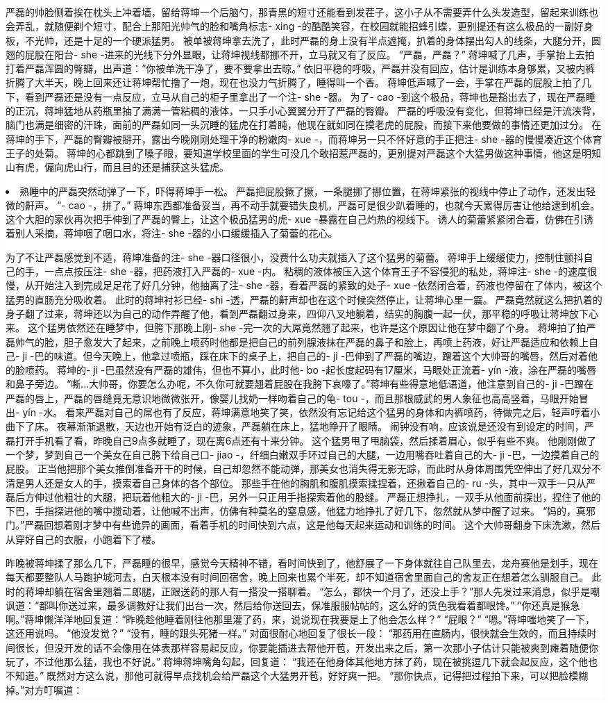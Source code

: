  
 
 
 
  严磊的帅脸侧着挨在枕头上冲着墙，留给蒋坤一个后脑勺，那青黑的短寸还能看到发茬子，这小子从不需要弄什么头发造型，留起来训练也会弄乱，就随便剃个短寸，配合上那阳光帅气的脸和嘴角标志- xing -的酷酷笑容，在校园就能招蜂引蝶，更别提还有这么极品的一副好身板，不光帅，还是十足的一个硬派猛男。
  被单被蒋坤拿去洗了，此时严磊的身上没有半点遮掩，扒着的身体摆出勾人的线条，大腿分开，圆翘的屁股在阳台- she -进来的光线下分外显眼，让蒋坤视线都挪不开，立马就又有了反应。
  “严磊，严磊？”
  蒋坤喊了几声，手掌抬上去拍打着严磊浑圆的臀瓣，出声道：“你被单洗干净了，要不要拿出去晾。”
  依旧平稳的呼吸，严磊并没有回应，估计是训练本身够累，又被内裤折腾了大半天，晚上回来还让蒋坤帮忙撸了一炮，现在也没力气折腾了，睡得叫一个香。
  蒋坤低声喊了一会，手掌在严磊的屁股上拍了几下，看到严磊还是没有一点反应，立马从自己的柜子里拿出了一个注- she -器。
  为了- cao -到这个极品，蒋坤也是豁出去了，现在严磊睡的正沉，蒋坤猛地从药瓶里抽了满满一管粘稠的液体，一只手小心翼翼分开了严磊的臀瓣。
  严磊的呼吸没有变化，但蒋坤已经是汗流浃背，脑门也满是细密的汗珠，面前的严磊如同一头沉睡的猛虎在打着盹，他现在就如同在摸老虎的屁股，而接下来他要做的事情还更加过分。
  在蒋坤的手下，严磊的臀瓣被掰开，露出今晚刚刚处理干净的粉嫩肉- xue -，而蒋坤另一只不怀好意的手正把注- she -器的慢慢凑近这个体育王子的处菊。
  蒋坤的心都跳到了嗓子眼，要知道学校里面的学生可没几个敢招惹严磊的，更别提对严磊这个大猛男做这种事情，他这是明知山有虎，偏向虎山行，而且目的还是捕获这头猛虎。
</li><li>
 熟睡中的严磊突然动弹了一下，吓得蒋坤手一松。
  严磊把屁股撅了撅，一条腿挪了挪位置，在蒋坤紧张的视线中停止了动作，还发出轻微的鼾声。
  “- cao -，拼了。”
  蒋坤东西都准备妥当，再不动手就要错失良机，严磊可是很少趴着睡的，也就今天累得厉害让他给逮到机会。
  这个大胆的家伙再次把手伸到了严磊的臀上，让这个极品猛男的虎- xue -暴露在自己灼热的视线下。
  诱人的菊蕾紧紧闭合着，仿佛在引诱着别人采摘，蒋坤咽了咽口水，将注- she -器的小口缓缓插入了菊蕾的花心。
 
 
 
 
  为了不让严磊感觉到不适，蒋坤准备的注- she -器口径很小，没费什么功夫就插入了这个猛男的菊蕾。
  蒋坤手上缓缓使力，控制住颤抖自己的手，一点点按压注- she -器，把药液打入严磊的- xue -内。
  粘稠的液体被压入这个体育王子不容侵犯的私处，蒋坤注- she -的速度很慢，从开始注入到完成足足花了好几分钟，他抽离了注- she -器，看着严磊的紧致的处子- xue -依然闭合着，药液也停留在了体内，被这个猛男的直肠充分吸收着。
  此时的蒋坤衬衫已经- shi -透，严磊的鼾声却也在这个时候突然停止，让蒋坤心里一震。
  严磊竟然就这么把扒着的身子翻了过来，蒋坤还以为自己的动作弄醒了他，看到严磊翻过身来，四仰八叉地躺着，结实的胸腹一起一伏，那平稳的呼吸让蒋坤放下心来。
  这个猛男依然还在睡梦中，但胯下那晚上刚- she -完一次的大屌竟然翘了起来，也许是这个原因让他在梦中翻了个身。
  蒋坤拍了拍严磊帅气的脸，胆子愈发大了起来，之前晚上喷药时他都是把自己的前列腺液抹在严磊的鼻子和脸上，再喷上药液，好让严磊适应和依赖上自己- ji -巴的味道。但今天晚上，他拿过喷瓶，踩在床下的桌子上，把自己的- ji -巴伸到了严磊的嘴边，蹭着这个大帅哥的嘴唇，然后对着他的脸喷药。
  蒋坤的- ji -巴虽然没有严磊的雄伟，但也不算小，此时他- bo -起长度起码有17厘米，马眼处正流着- yín -液，涂在严磊的嘴唇和鼻子旁边。
  “嘶...大帅哥，你要怎么办呢，不久你可就要翘着屁股在我胯下哀嚎了。”蒋坤有些得意地低语道，他注意到自己的- ji -巴蹭在严磊的唇上，严磊的唇缝竟无意识地微微张开，像婴儿找奶一样吻着自己的龟- tou -，而且那根威武的男人象征也高高竖着，马眼开始冒出- yín -水。
  看来严磊对自己的屌也有了反应，蒋坤满意地笑了笑，依然没有忘记给这个猛男的身体和内裤喷药，待做完之后，轻声哼着小曲下了床。
  夜幕渐渐退散，天边也开始有泛白的迹象，严磊躺在床上，猛地睁开了眼睛。
  闹钟没有响，应该说是还没有到设定的时间，严磊打开手机看了看，昨晚自己9点多就睡了，现在离6点还有十来分钟。
  这个猛男甩了甩脑袋，然后揉着眉心，似乎有些不爽。
  他刚刚做了一个梦，梦到自己一个美女在自己胯下给自己口- jiao -，纤细白嫩双手环过自己的大腿，一边用嘴吞吐着自己的大- ji -巴，一边摸着自己的屁股。
  正当他把那个美女推倒准备开干的时候，自己却忽然不能动弹，那美女也消失得无影无踪，而此时从身体周围凭空伸出了好几双分不清是男人还是女人的手，摸索着自己身体的各个部位。
  那些手在他的胸肌和腹肌摸索揉捏着，还揪着自己的- ru -头，其中一双手一只从严磊后方伸过他粗壮的大腿，把玩着他粗大的- ji -巴，另外一只正用手指探索着他的股缝。
  严磊正想挣扎，一双手从他面前探出，捏住了他的下巴，手指探进他的嘴中搅动着，让他喊不出声，仿佛有种莫名的窒息感，他猛力地挣扎了好几下，忽然就从梦中醒了过来。
  “妈的，真邪门。”严磊回想着刚才梦中有些诡异的画面，看着手机的时间快到六点，这是他每天起来运动和训练的时间。
  这个大帅哥翻身下床洗漱，然后从穿好自己的衣服，小跑着下了楼。
 
 
 
 
 
  昨晚被蒋坤揉了那么几下，严磊睡的很早，感觉今天精神不错，看时间快到了，他舒展了一下身体就往自己队里去，龙舟赛他是划手，现在每天都要整队人马跑护城河去，白天根本没有时间回宿舍，晚上回来也累个半死，却不知道宿舍里面自己的舍友正在想着怎么驯服自己。
  此时的蒋坤却躺在宿舍里翘着二郎腿，正跟送药的那人有一搭没一搭聊着。
  “怎么，都快一个月了，还没上手？”那人先发过来消息，似乎是嘲讽道：“都叫你送过来，最多调教好让我们出台一次，然后给你送回去，保准服服帖帖的，这么好的货色我看着都眼馋。”
  “你还真是猴急啊。”蒋坤懒洋洋地回复道：“昨晚趁他睡着刚往他那里灌了药，来，说说现在我要是上了他会怎么样？”
  “屁眼？”
  “嗯。”蒋坤嗤地笑了一下，这还用说吗。
  “他没发觉？”
  “没有，睡的跟头死猪一样。”
  对面很耐心地回复了很长一段：
  “那药用在直肠内，很快就会生效的，而且持续时间很长，但没开发的话不会像用在体表那样容易起反应，你要能插进去帮他开苞，开发出来之后，第一次那小子估计只能被爽到瘫着随便你玩了，不过他那么猛，我也不好说。”
  蒋坤蒋坤嘴角勾起，回复道：
  “我还在他身体其他地方抹了药，现在被挑逗几下就会起反应，这个他也不知道。”
  既然对方这么说，那他可就得早点找机会给严磊这个大猛男开苞，好好爽一把。
  “那你快点，记得把过程拍下来，可以把脸模糊掉。”对方叮嘱道：